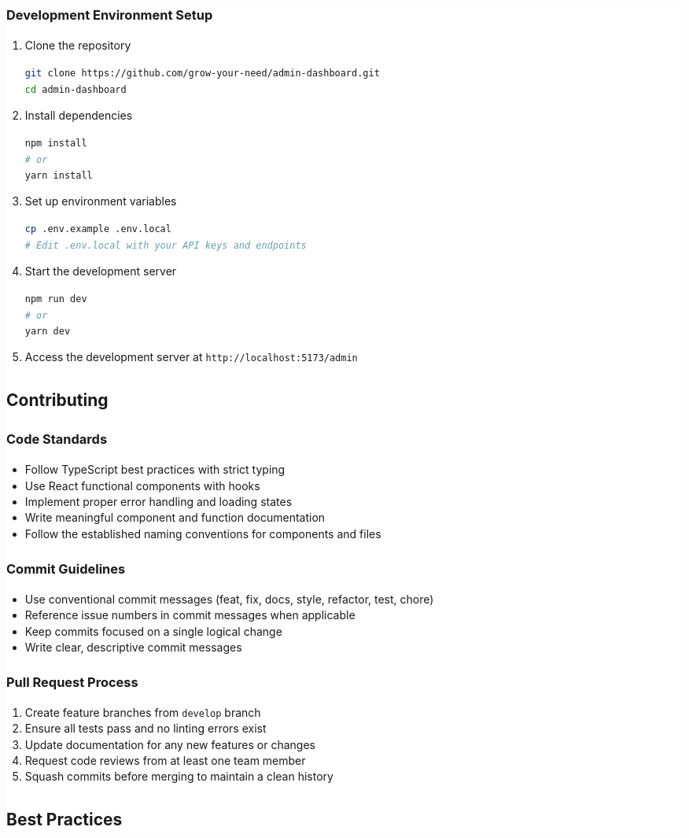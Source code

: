 ### Development Environment Setup
1. Clone the repository
   ```bash
   git clone https://github.com/grow-your-need/admin-dashboard.git
   cd admin-dashboard
   ```

2. Install dependencies
   ```bash
   npm install
   # or
   yarn install
   ```

3. Set up environment variables
   ```bash
   cp .env.example .env.local
   # Edit .env.local with your API keys and endpoints
   ```

4. Start the development server
   ```bash
   npm run dev
   # or
   yarn dev
   ```

5. Access the development server at `http://localhost:5173/admin`

## Contributing

### Code Standards
- Follow TypeScript best practices with strict typing
- Use React functional components with hooks
- Implement proper error handling and loading states
- Write meaningful component and function documentation
- Follow the established naming conventions for components and files

### Commit Guidelines
- Use conventional commit messages (feat, fix, docs, style, refactor, test, chore)
- Reference issue numbers in commit messages when applicable
- Keep commits focused on a single logical change
- Write clear, descriptive commit messages

### Pull Request Process
1. Create feature branches from `develop` branch
2. Ensure all tests pass and no linting errors exist
3. Update documentation for any new features or changes
4. Request code reviews from at least one team member
5. Squash commits before merging to maintain a clean history

## Best Practices

